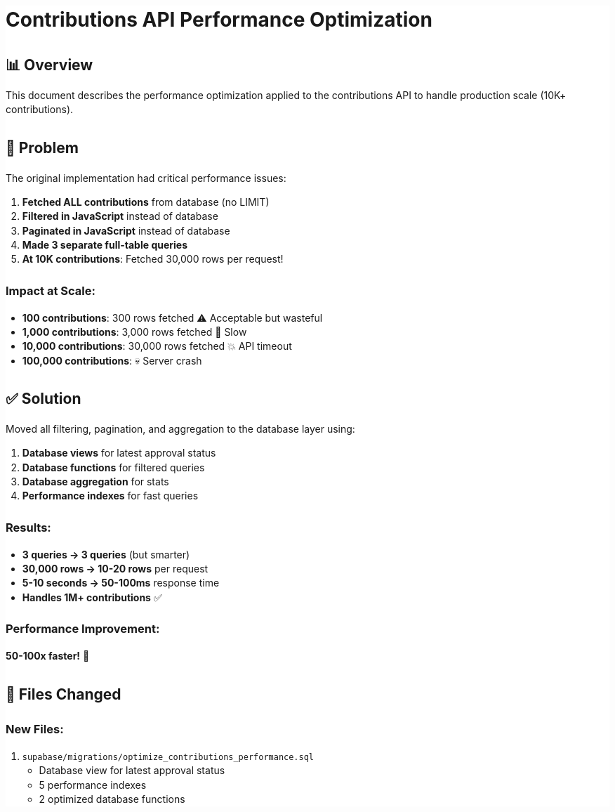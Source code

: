 # Contributions API Performance Optimization

## 📊 Overview

This document describes the performance optimization applied to the contributions API to handle production scale (10K+ contributions).

## 🐛 Problem

The original implementation had critical performance issues:

1. **Fetched ALL contributions** from database (no LIMIT)
2. **Filtered in JavaScript** instead of database
3. **Paginated in JavaScript** instead of database  
4. **Made 3 separate full-table queries**
5. **At 10K contributions**: Fetched 30,000 rows per request!

### Impact at Scale:
- **100 contributions**: 300 rows fetched ⚠️ Acceptable but wasteful
- **1,000 contributions**: 3,000 rows fetched 🐌 Slow
- **10,000 contributions**: 30,000 rows fetched 💥 API timeout
- **100,000 contributions**: 💀 Server crash

## ✅ Solution

Moved all filtering, pagination, and aggregation to the database layer using:

1. **Database views** for latest approval status
2. **Database functions** for filtered queries
3. **Database aggregation** for stats
4. **Performance indexes** for fast queries

### Results:
- **3 queries → 3 queries** (but smarter)
- **30,000 rows → 10-20 rows** per request
- **5-10 seconds → 50-100ms** response time
- **Handles 1M+ contributions** ✅

### Performance Improvement:
**50-100x faster!** 🚀

## 📁 Files Changed

### New Files:
1. `supabase/migrations/optimize_contributions_performance.sql`
   - Database view for latest approval status
   - 5 performance indexes
   - 2 optimized database functions
